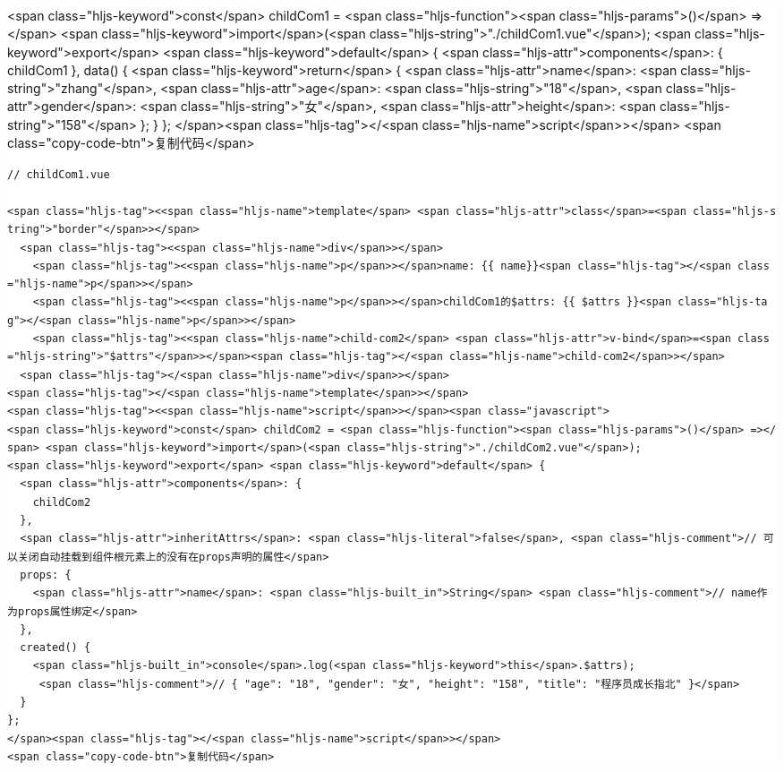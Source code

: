 &lt;span class="hljs-keyword">const&lt;/span> childCom1 = &lt;span class="hljs-function">&lt;span class="hljs-params">()&lt;/span> =&gt;&lt;/span> &lt;span class="hljs-keyword">import&lt;/span>(&lt;span class="hljs-string">"./childCom1.vue"&lt;/span>);
&lt;span class="hljs-keyword">export&lt;/span> &lt;span class="hljs-keyword">default&lt;/span> {
  &lt;span class="hljs-attr">components&lt;/span>: { childCom1 },
  data() {
    &lt;span class="hljs-keyword">return&lt;/span> {
      &lt;span class="hljs-attr">name&lt;/span>: &lt;span class="hljs-string">"zhang"&lt;/span>,
      &lt;span class="hljs-attr">age&lt;/span>: &lt;span class="hljs-string">"18"&lt;/span>,
      &lt;span class="hljs-attr">gender&lt;/span>: &lt;span class="hljs-string">"女"&lt;/span>,
      &lt;span class="hljs-attr">height&lt;/span>: &lt;span class="hljs-string">"158"&lt;/span>
    };
  }
};
&lt;/span>&lt;span class="hljs-tag">&lt;/&lt;span class="hljs-name">script&lt;/span>&gt;&lt;/span>
&lt;span class="copy-code-btn">复制代码&lt;/span></code></pre>
  
  <pre><code class="hljs html copyable" lang="html">// childCom1.vue

&lt;span class="hljs-tag">&lt;&lt;span class="hljs-name">template&lt;/span> &lt;span class="hljs-attr">class&lt;/span>=&lt;span class="hljs-string">"border"&lt;/span>&gt;&lt;/span>
  &lt;span class="hljs-tag">&lt;&lt;span class="hljs-name">div&lt;/span>&gt;&lt;/span>
    &lt;span class="hljs-tag">&lt;&lt;span class="hljs-name">p&lt;/span>&gt;&lt;/span>name: {{ name}}&lt;span class="hljs-tag">&lt;/&lt;span class="hljs-name">p&lt;/span>&gt;&lt;/span>
    &lt;span class="hljs-tag">&lt;&lt;span class="hljs-name">p&lt;/span>&gt;&lt;/span>childCom1的$attrs: {{ $attrs }}&lt;span class="hljs-tag">&lt;/&lt;span class="hljs-name">p&lt;/span>&gt;&lt;/span>
    &lt;span class="hljs-tag">&lt;&lt;span class="hljs-name">child-com2&lt;/span> &lt;span class="hljs-attr">v-bind&lt;/span>=&lt;span class="hljs-string">"$attrs"&lt;/span>&gt;&lt;/span>&lt;span class="hljs-tag">&lt;/&lt;span class="hljs-name">child-com2&lt;/span>&gt;&lt;/span>
  &lt;span class="hljs-tag">&lt;/&lt;span class="hljs-name">div&lt;/span>&gt;&lt;/span>
&lt;span class="hljs-tag">&lt;/&lt;span class="hljs-name">template&lt;/span>&gt;&lt;/span>
&lt;span class="hljs-tag">&lt;&lt;span class="hljs-name">script&lt;/span>&gt;&lt;/span>&lt;span class="javascript">
&lt;span class="hljs-keyword">const&lt;/span> childCom2 = &lt;span class="hljs-function">&lt;span class="hljs-params">()&lt;/span> =&gt;&lt;/span> &lt;span class="hljs-keyword">import&lt;/span>(&lt;span class="hljs-string">"./childCom2.vue"&lt;/span>);
&lt;span class="hljs-keyword">export&lt;/span> &lt;span class="hljs-keyword">default&lt;/span> {
  &lt;span class="hljs-attr">components&lt;/span>: {
    childCom2
  },
  &lt;span class="hljs-attr">inheritAttrs&lt;/span>: &lt;span class="hljs-literal">false&lt;/span>, &lt;span class="hljs-comment">// 可以关闭自动挂载到组件根元素上的没有在props声明的属性&lt;/span>
  props: {
    &lt;span class="hljs-attr">name&lt;/span>: &lt;span class="hljs-built_in">String&lt;/span> &lt;span class="hljs-comment">// name作为props属性绑定&lt;/span>
  },
  created() {
    &lt;span class="hljs-built_in">console&lt;/span>.log(&lt;span class="hljs-keyword">this&lt;/span>.$attrs);
     &lt;span class="hljs-comment">// { "age": "18", "gender": "女", "height": "158", "title": "程序员成长指北" }&lt;/span>
  }
};
&lt;/span>&lt;span class="hljs-tag">&lt;/&lt;span class="hljs-name">script&lt;/span>&gt;&lt;/span>
&lt;span class="copy-code-btn">复制代码&lt;/span></code></pre>
  